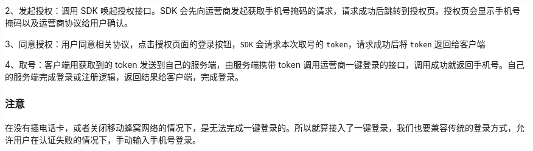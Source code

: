 2、发起授权：调用 SDK 唤起授权接口。SDK 会先向运营商发起获取手机号掩码的请求，请求成功后跳转到授权页。授权页会显示手机号掩码以及运营商协议给用户确认。

3、同意授权：用户同意相关协议，点击授权页面的登录按钮，`SDK` 会请求本次取号的 `token`，请求成功后将 `token` 返回给客户端

4、取号：客户端用获取到的 token 发送到自己的服务端，由服务端携带 token 调用运营商一键登录的接口，调用成功就返回手机号。自己的服务端完成登录或注册逻辑，返回结果给客户端，完成登录。

### 注意

在没有插电话卡，或者关闭移动蜂窝网络的情况下，是无法完成一键登录的。所以就算接入了一键登录，我们也要兼容传统的登录方式，允许用户在认证失败的情况下，手动输入手机号登录。
